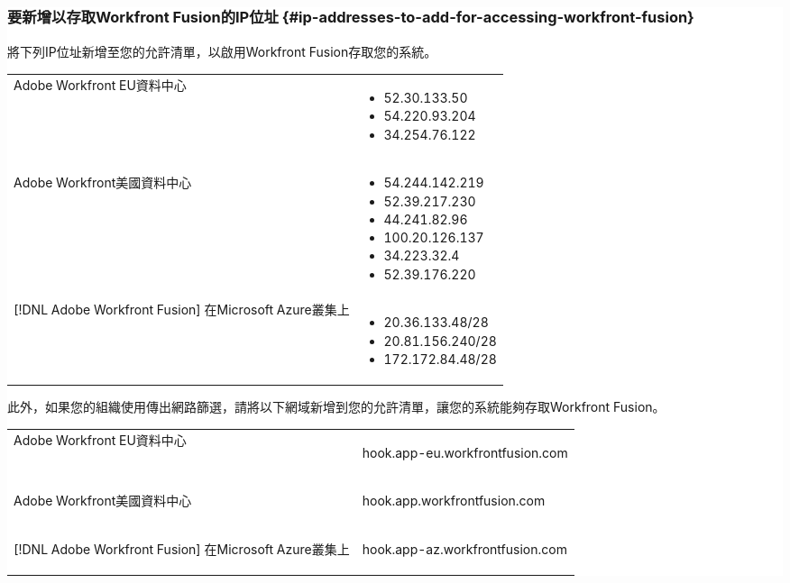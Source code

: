  </tbody> 
</table>

### 要新增以存取Workfront Fusion的IP位址  {#ip-addresses-to-add-for-accessing-workfront-fusion}

將下列IP位址新增至您的允許清單，以啟用Workfront Fusion存取您的系統。

<table style="table-layout:auto"> 
 <col> 
 <col> 
 <tbody> 
  <tr> 
   <td role="rowheader">Adobe Workfront EU資料中心</td> 
   <td> 
    <ul> 
     <li>52.30.133.50</li> 
     <li>54.220.93.204</li> 
     <li>34.254.76.122</li> 
    </ul> </td> 
  </tr> 
  <tr> 
   <td role="rowheader"> <p>Adobe Workfront美國資料中心</p> </td> 
   <td> 
    <ul> 
     <li>54.244.142.219</li> 
     <li>52.39.217.230</li> 
     <li>44.241.82.96</li> 
     <li>100.20.126.137</li>
     <li>34.223.32.4</li>
     <li>52.39.176.220</li>
    </ul> </td> 
  </tr> 
  <tr> 
   <td role="rowheader">[!DNL Adobe Workfront Fusion] 在Microsoft Azure叢集上</td> 
   <td> 
    <ul> 
     <li>20.36.133.48/28</li> 
     <li>20.81.156.240/28</li> 
     <li>172.172.84.48/28</li> 
    </ul> </td> 
  </tr> 
 </tbody> 
</table>

此外，如果您的組織使用傳出網路篩選，請將以下網域新增到您的允許清單，讓您的系統能夠存取Workfront Fusion。

<table style="table-layout:auto"> 
 <col> 
 <col> 
 <tbody> 
  <tr> 
   <td role="rowheader">Adobe Workfront EU資料中心</td> 
   <td> <p> hook.app-eu.workfrontfusion.com </p> </td> 
  </tr> 
  <tr> 
   <td role="rowheader"> <p>Adobe Workfront美國資料中心</p> </td> 
   <td> <p>hook.app.workfrontfusion.com </p> </td> 
  </tr> 
  <tr> 
   <td role="rowheader"> <p>[!DNL Adobe Workfront Fusion] 在Microsoft Azure叢集上</p> </td> 
   <td> <p>hook.app-az.workfrontfusion.com </p> </td> 
  </tr> 
 </tbody> 
</table>
